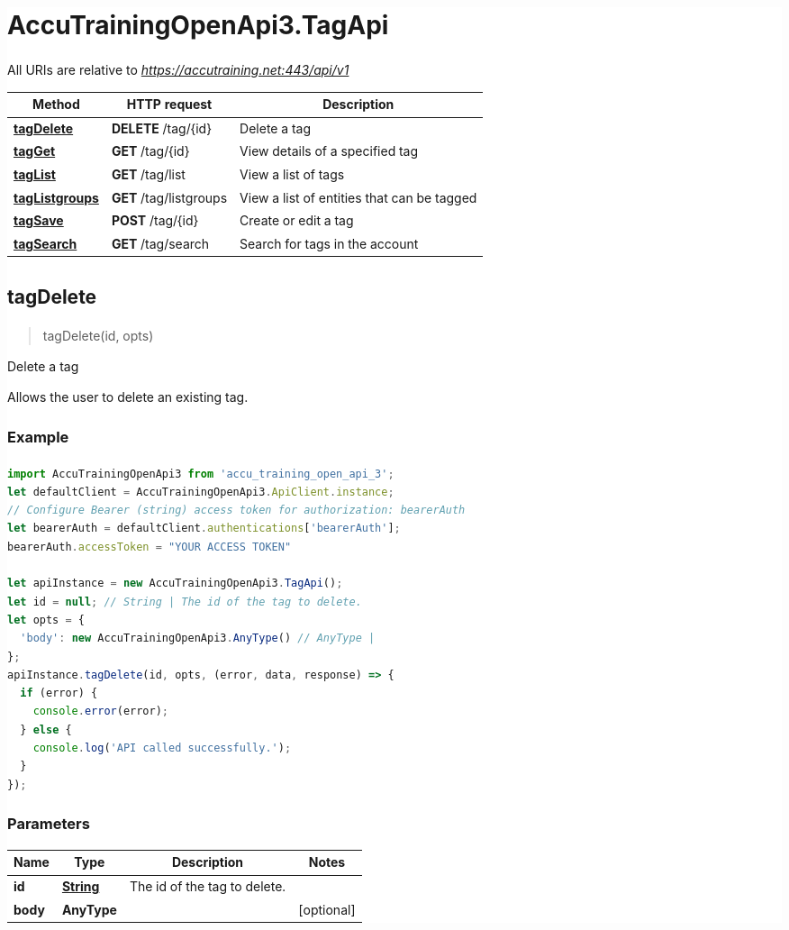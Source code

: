 # AccuTrainingOpenApi3.TagApi

All URIs are relative to *https://accutraining.net:443/api/v1*

Method | HTTP request | Description
------------- | ------------- | -------------
[**tagDelete**](TagApi.md#tagDelete) | **DELETE** /tag/{id} | Delete a tag
[**tagGet**](TagApi.md#tagGet) | **GET** /tag/{id} | View details of a specified tag
[**tagList**](TagApi.md#tagList) | **GET** /tag/list | View a list of tags
[**tagListgroups**](TagApi.md#tagListgroups) | **GET** /tag/listgroups | View a list of entities that can be tagged
[**tagSave**](TagApi.md#tagSave) | **POST** /tag/{id} | Create or edit a tag
[**tagSearch**](TagApi.md#tagSearch) | **GET** /tag/search | Search for tags in the account



## tagDelete

> tagDelete(id, opts)

Delete a tag

Allows the user to delete an existing tag.

### Example

```javascript
import AccuTrainingOpenApi3 from 'accu_training_open_api_3';
let defaultClient = AccuTrainingOpenApi3.ApiClient.instance;
// Configure Bearer (string) access token for authorization: bearerAuth
let bearerAuth = defaultClient.authentications['bearerAuth'];
bearerAuth.accessToken = "YOUR ACCESS TOKEN"

let apiInstance = new AccuTrainingOpenApi3.TagApi();
let id = null; // String | The id of the tag to delete.
let opts = {
  'body': new AccuTrainingOpenApi3.AnyType() // AnyType | 
};
apiInstance.tagDelete(id, opts, (error, data, response) => {
  if (error) {
    console.error(error);
  } else {
    console.log('API called successfully.');
  }
});
```

### Parameters


Name | Type | Description  | Notes
------------- | ------------- | ------------- | -------------
 **id** | [**String**](.md)| The id of the tag to delete. | 
 **body** | **AnyType**|  | [optional] 
